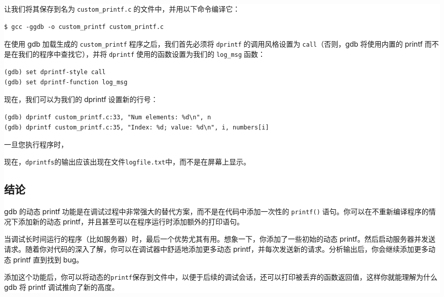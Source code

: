 让我们将其保存到名为 `custom_printf.c` 的文件中，并用以下命令编译它：

```
$ gcc -ggdb -o custom_printf custom_printf.c

```

在使用 gdb 加载生成的 `custom_printf` 程序之后，我们首先必须将 `dprintf` 的调用风格设置为 `call`（否则，gdb 将使用内置的 printf 而不是在我们的程序中查找它），并将 `dprintf` 使用的函数设置为我们的 `log_msg` 函数：

```
(gdb) set dprintf-style call
(gdb) set dprintf-function log_msg

```

现在，我们可以为我们的 dprintf 设置新的行号：

```
(gdb) dprintf custom_printf.c:33, "Num elements: %d\n", n
(gdb) dprintf custom_printf.c:35, "Index: %d; value: %d\n", i, numbers[i]

```

一旦您执行程序时，

现在，`dprintfs`的输出应该出现在文件`logfile.txt`中，而不是在屏幕上显示。

## 结论

gdb 的动态 printf 功能是在调试过程中非常强大的替代方案，而不是在代码中添加一次性的 `printf()` 语句。你可以在不重新编译程序的情况下添加新的动态 printf，并且甚至可以在程序运行时添加额外的打印语句。

当调试长时间运行的程序（比如服务器）时，最后一个优势尤其有用。想象一下，你添加了一些初始的动态 printf。然后启动服务器并发送请求。随着你对代码的深入了解，你可以在调试器中舒适地添加更多动态 printf，并每次发送新的请求。分析输出后，你会继续添加更多动态 printf 直到找到 bug。

添加这个功能后，你可以将动态的`printf`保存到文件中，以便于后续的调试会话，还可以打印被丢弃的函数返回值，这样你就能理解为什么 gdb 将 printf 调试推向了新的高度。
